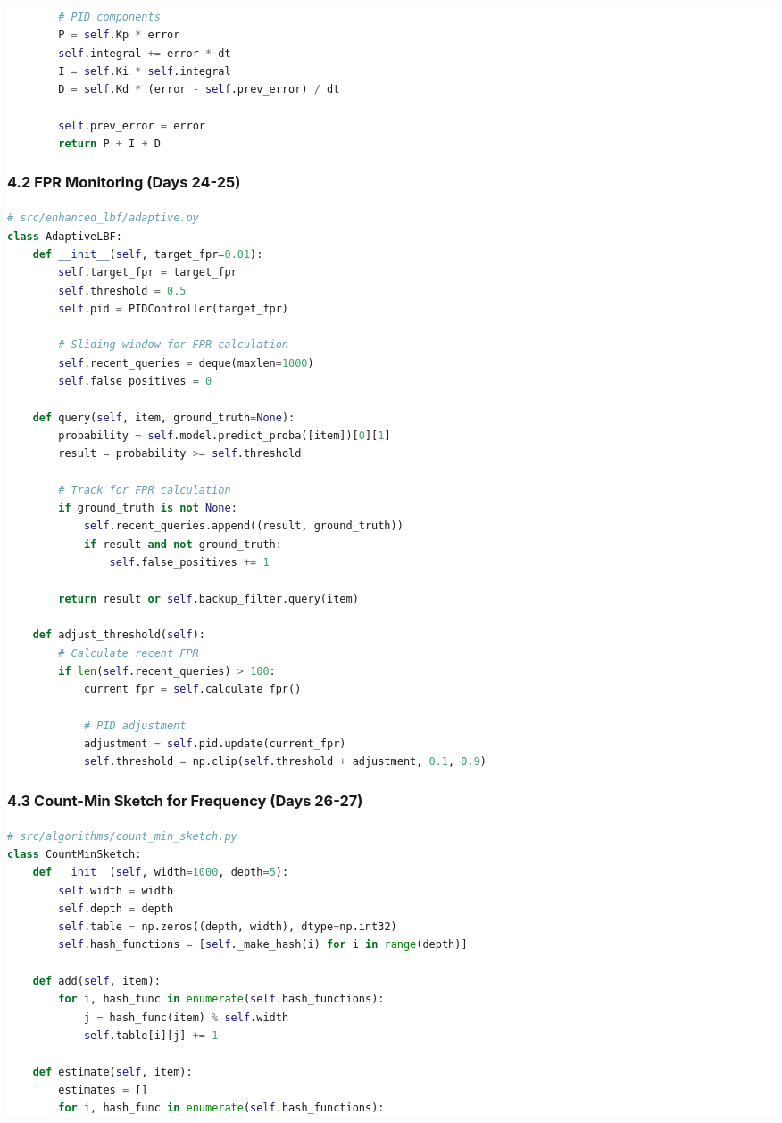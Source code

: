 ```python
        # PID components
        P = self.Kp * error
        self.integral += error * dt
        I = self.Ki * self.integral
        D = self.Kd * (error - self.prev_error) / dt
        
        self.prev_error = error
        return P + I + D
```

### 4.2 FPR Monitoring (Days 24-25)
```python
# src/enhanced_lbf/adaptive.py
class AdaptiveLBF:
    def __init__(self, target_fpr=0.01):
        self.target_fpr = target_fpr
        self.threshold = 0.5
        self.pid = PIDController(target_fpr)
        
        # Sliding window for FPR calculation
        self.recent_queries = deque(maxlen=1000)
        self.false_positives = 0
        
    def query(self, item, ground_truth=None):
        probability = self.model.predict_proba([item])[0][1]
        result = probability >= self.threshold
        
        # Track for FPR calculation
        if ground_truth is not None:
            self.recent_queries.append((result, ground_truth))
            if result and not ground_truth:
                self.false_positives += 1
        
        return result or self.backup_filter.query(item)
    
    def adjust_threshold(self):
        # Calculate recent FPR
        if len(self.recent_queries) > 100:
            current_fpr = self.calculate_fpr()
            
            # PID adjustment
            adjustment = self.pid.update(current_fpr)
            self.threshold = np.clip(self.threshold + adjustment, 0.1, 0.9)
```

### 4.3 Count-Min Sketch for Frequency (Days 26-27)
```python
# src/algorithms/count_min_sketch.py
class CountMinSketch:
    def __init__(self, width=1000, depth=5):
        self.width = width
        self.depth = depth
        self.table = np.zeros((depth, width), dtype=np.int32)
        self.hash_functions = [self._make_hash(i) for i in range(depth)]
    
    def add(self, item):
        for i, hash_func in enumerate(self.hash_functions):
            j = hash_func(item) % self.width
            self.table[i][j] += 1
    
    def estimate(self, item):
        estimates = []
        for i, hash_func in enumerate(self.hash_functions):
```